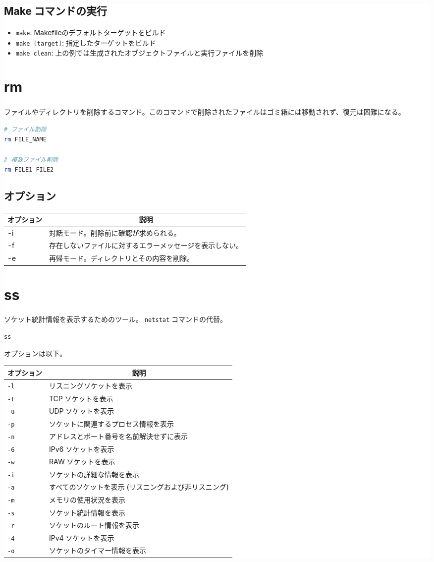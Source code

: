 ## Make コマンドの実行

- `make`: Makefileのデフォルトターゲットをビルド
- `make [target]`: 指定したターゲットをビルド
- `make clean`: 上の例では生成されたオブジェクトファイルと実行ファイルを削除

# rm

ファイルやディレクトリを削除するコマンド。このコマンドで削除されたファイルはゴミ箱には移動されず、復元は困難になる。

```bash
# ファイル削除
rm FILE_NAME

# 複数ファイル削除
rm FILE1 FILE2
```

## オプション

|オプション|説明|
|---|---|
|-i|対話モード。削除前に確認が求められる。|
|-f|存在しないファイルに対するエラーメッセージを表示しない。|
|-e|再帰モード。ディレクトリとその内容を削除。|

# ss

ソケット統計情報を表示するためのツール。 `netstat` コマンドの代替。

```bash
ss
```

オプションは以下。

|オプション|説明|
|---|---|
|`-l`|リスニングソケットを表示|
|`-t`|TCP ソケットを表示|
|`-u`|UDP ソケットを表示|
|`-p`|ソケットに関連するプロセス情報を表示|
|`-n`|アドレスとポート番号を名前解決せずに表示|
|`-6`|IPv6 ソケットを表示|
|`-w`|RAW ソケットを表示|
|`-i`|ソケットの詳細な情報を表示|
|`-a`|すべてのソケットを表示 (リスニングおよび非リスニング)|
|`-m`|メモリの使用状況を表示|
|`-s`|ソケット統計情報を表示|
|`-r`|ソケットのルート情報を表示|
|`-4`|IPv4 ソケットを表示|
|`-o`|ソケットのタイマー情報を表示|